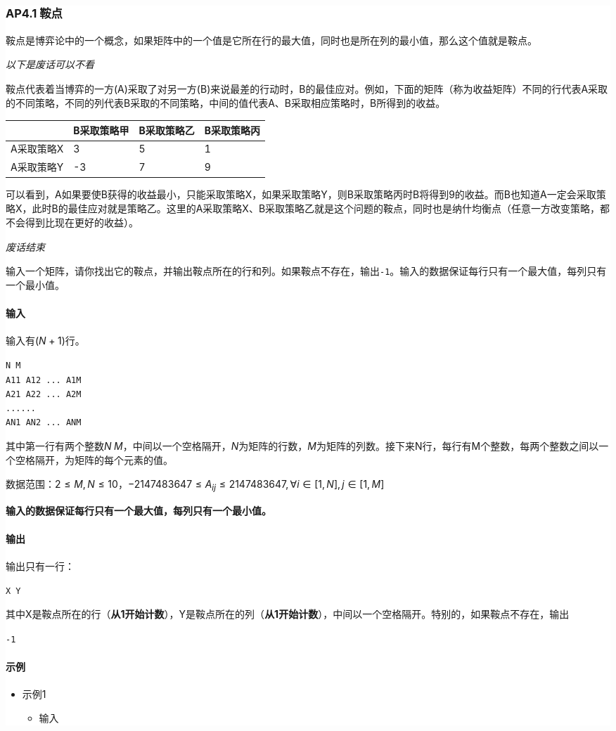 ### AP4.1 鞍点

鞍点是博弈论中的一个概念，如果矩阵中的一个值是它所在行的最大值，同时也是所在列的最小值，那么这个值就是鞍点。

*以下是废话可以不看*

鞍点代表着当博弈的一方(A)采取了对另一方(B)来说最差的行动时，B的最佳应对。例如，下面的矩阵（称为收益矩阵）不同的行代表A采取的不同策略，不同的列代表B采取的不同策略，中间的值代表A、B采取相应策略时，B所得到的收益。

|        | B采取策略甲 | B采取策略乙 | B采取策略丙 |
| ------ | ------ | ------ | ------ |
| A采取策略X | 3      | 5      | 1      |
| A采取策略Y | -3     | 7      | 9      |

可以看到，A如果要使B获得的收益最小，只能采取策略X，如果采取策略Y，则B采取策略丙时B将得到9的收益。而B也知道A一定会采取策略X，此时B的最佳应对就是策略乙。这里的A采取策略X、B采取策略乙就是这个问题的鞍点，同时也是纳什均衡点（任意一方改变策略，都不会得到比现在更好的收益）。

*废话结束*

输入一个矩阵，请你找出它的鞍点，并输出鞍点所在的行和列。如果鞍点不存在，输出`-1`。输入的数据保证每行只有一个最大值，每列只有一个最小值。

#### 输入

输入有$(N+1)$行。

```
N M
A11 A12 ... A1M
A21 A22 ... A2M
......
AN1 AN2 ... ANM
```

其中第一行有两个整数$N\;M$，中间以一个空格隔开，$N$为矩阵的行数，$M$为矩阵的列数。接下来N行，每行有M个整数，每两个整数之间以一个空格隔开，为矩阵的每个元素的值。

数据范围：$2\leq M,N\leq 10$，$-2147483647\leq A_{ij}\leq2147483647,\forall i\in[1,N],j\in[1,M]$

**输入的数据保证每行只有一个最大值，每列只有一个最小值。**

#### 输出

输出只有一行：

```
X Y
```

其中X是鞍点所在的行（**从1开始计数**），Y是鞍点所在的列（**从1开始计数**），中间以一个空格隔开。特别的，如果鞍点不存在，输出

```
-1
```

#### 示例

- 示例1
  
  - 输入
    